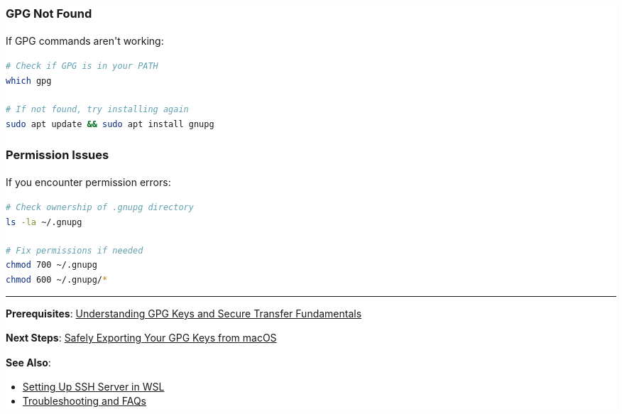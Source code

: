 ### GPG Not Found

If GPG commands aren't working:

```bash
# Check if GPG is in your PATH
which gpg

# If not found, try installing again
sudo apt update && sudo apt install gnupg
```

### Permission Issues

If you encounter permission errors:

```bash
# Check ownership of .gnupg directory
ls -la ~/.gnupg

# Fix permissions if needed
chmod 700 ~/.gnupg
chmod 600 ~/.gnupg/*
```

---

**Prerequisites**: [Understanding GPG Keys and Secure Transfer Fundamentals](01-introduction-to-gpg-keys.md)

**Next Steps**: [Safely Exporting Your GPG Keys from macOS](03-exporting-gpg-keys-from-macos.md)

**See Also**:
- [Setting Up SSH Server in WSL](appendix-ssh-configuration-guide.md)
- [Troubleshooting and FAQs](10-troubleshooting-and-faqs.md)
